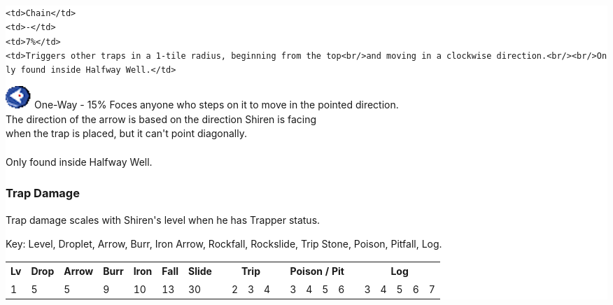     <td>Chain</td>
    <td>-</td>
    <td>7%</td>
    <td>Triggers other traps in a 1-tile radius, beginning from the top<br/>and moving in a clockwise direction.<br/><br/>Only found inside Halfway Well.</td>
  </tr>
  <tr>
    <td><img src="../images/traps/one_way_left.png" alt="One-Way"/></td>
    <td>One-Way</td>
    <td>-</td>
    <td>15%</td>
    <td>Foces anyone who steps on it to move in the pointed direction.<br/>The direction of the arrow is based on the direction Shiren is facing<br/>when the trap is placed, but it can't point diagonally.<br/><br/>Only found inside Halfway Well.</td>
  </tr>
</table>

### Trap Damage

Trap damage scales with Shiren's level when he has Trapper status.

Key: Level, Droplet, Arrow, Burr, Iron Arrow, Rockfall, Rockslide, Trip Stone, Poison, Pitfall, Log.

<table class="itemTable">
  <tr>
    <th>Lv</th>
    <th>Drop</th>
    <th>Arrow</th>
    <th>Burr</th>
    <th>Iron</th>
    <th>Fall</th>
    <th>Slide</th>
    <th rowspan="100" class="tableDivider"></th>
    <th colspan="3">Trip</th>
    <th rowspan="100" class="tableDivider"></th>
    <th colspan="4">Poison / Pit</th>
    <th rowspan="100" class="tableDivider"></th>
    <th colspan="5">Log</th>
  </tr>
  <tr>
    <td>1</td>
    <td>5</td>
    <td>5</td>
    <td>9</td>
    <td>10</td>
    <td>13</td>
    <td>30</td>
    <td>2</td>
    <td>3</td>
    <td>4</td>
    <td>3</td>
    <td>4</td>
    <td>5</td>
    <td>6</td>
    <td>3</td>
    <td>4</td>
    <td>5</td>
    <td>6</td>
    <td>7</td>
  </tr>
  <tr>